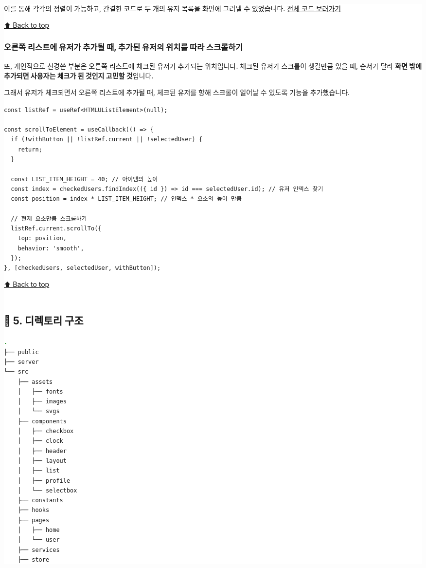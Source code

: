 ```ts
```

이를 통해 각각의 정렬이 가능하고, 간결한 코드로 두 개의 유저 목록을 화면에 그려낼 수 있었습니다. [전체 코드 보러가기](https://github.com/brad-go/nara-space-frontend-assignment/blob/acaf01b5cfde6ddb9dda028e5a987cd9b157f0c0/src/store/usersSlice.ts#L24)

[⬆️ Back to top](#목차)
<br />

### 오른쪽 리스트에 유저가 추가될 때, 추가된 유저의 위치를 따라 스크롤하기

또, 개인적으로 신경쓴 부분은 오른쪽 리스트에 체크된 유저가 추가되는 위치입니다. 체크된 유저가 스크롤이 생길만큼 있을 때, 순서가 달라 **화면 밖에 추가되면 사용자는 체크가 된 것인지 고민할 것**입니다.

그래서 유저가 체크되면서 오른쪽 리스트에 추가될 때, 체크된 유저를 향해 스크롤이 일어날 수 있도록 기능을 추가했습니다.

```tsx
const listRef = useRef<HTMLUListElement>(null);

const scrollToElement = useCallback(() => {
  if (!withButton || !listRef.current || !selectedUser) {
    return;
  }

  const LIST_ITEM_HEIGHT = 40; // 아이템의 높이
  const index = checkedUsers.findIndex(({ id }) => id === selectedUser.id); // 유저 인덱스 찾기
  const position = index * LIST_ITEM_HEIGHT; // 인덱스 * 요소의 높이 만큼

  // 현재 요소만큼 스크롤하기
  listRef.current.scrollTo({
    top: position,
    behavior: 'smooth',
  });
}, [checkedUsers, selectedUser, withButton]);
```

[⬆️ Back to top](#목차)
<br />
<br />

## :open_file_folder: 5. 디렉토리 구조

```bash
.
├── public
├── server
└── src
    ├── assets
    │   ├── fonts
    │   ├── images
    │   └── svgs
    ├── components
    │   ├── checkbox
    │   ├── clock
    │   ├── header
    │   ├── layout
    │   ├── list
    │   ├── profile
    │   └── selectbox
    ├── constants
    ├── hooks
    ├── pages
    │   ├── home
    │   └── user
    ├── services
    ├── store
```